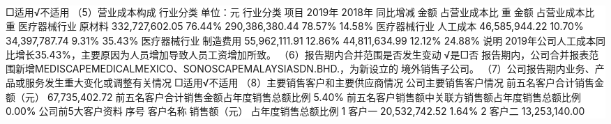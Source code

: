 □适用√不适用
（5）营业成本构成
行业分类
单位：元
行业分类
项目
2019年
2018年
同比增减
金额
占营业成本比
重
金额
占营业成本比
重
医疗器械行业
原材料
332,727,602.05
76.44%
290,386,380.44
78.57%
14.58%
医疗器械行业
人工成本
46,585,944.22
10.70%
34,397,787.74
9.31%
35.43%
医疗器械行业
制造费用
55,962,111.91
12.86%
44,811,634.99
12.12%
24.88%
说明
2019年公司人工成本同比增长35.43%，主要原因为人员增加导致人员工资增加所致。
（6）报告期内合并范围是否发生变动
√是□否
报告期内，公司合并报表范围新增MEDISCAPEMEDICALMEXICO、SONOSCAPEMALAYSIASDN.BHD.，为新设立的
境外销售子公司。
（7）公司报告期内业务、产品或服务发生重大变化或调整有关情况
□适用√不适用
（8）主要销售客户和主要供应商情况
公司主要销售客户情况
前五名客户合计销售金额（元）
67,735,402.72
前五名客户合计销售金额占年度销售总额比例
5.40%
前五名客户销售额中关联方销售额占年度销售总额比例
0.00%
公司前5大客户资料
序号
客户名称
销售额（元）
占年度销售总额比例
1
客户一
20,532,742.52
1.64%
2
客户二
13,253,140.00
